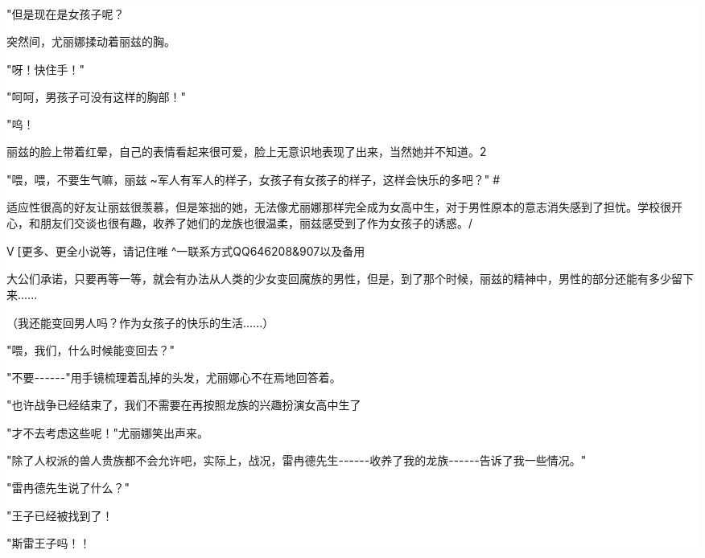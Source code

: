 
"但是现在是女孩子呢？



突然间，尤丽娜揉动着丽兹的胸。



"呀！快住手！"



"呵呵，男孩子可没有这样的胸部！"



"呜！



丽兹的脸上带着红晕，自己的表情看起来很可爱，脸上无意识地表现了出来，当然她并不知道。2



"喂，喂，不要生气嘛，丽兹 ~军人有军人的样子，女孩子有女孩子的样子，这样会快乐的多吧？" #



适应性很高的好友让丽兹很羡慕，但是笨拙的她，无法像尤丽娜那样完全成为女高中生，对于男性原本的意志消失感到了担忧。学校很开心，和朋友们交谈也很有趣，收养了她们的龙族也很温柔，丽兹感受到了作为女孩子的诱惑。/

V [更多、更全小说等，请记住唯 ^一联系方式QQ646208&907以及备用



大公们承诺，只要再等一等，就会有办法从人类的少女变回魔族的男性，但是，到了那个时候，丽兹的精神中，男性的部分还能有多少留下来......



（我还能变回男人吗？作为女孩子的快乐的生活......）



"喂，我们，什么时候能变回去？"



"不要------"用手镜梳理着乱掉的头发，尤丽娜心不在焉地回答着。



"也许战争已经结束了，我们不需要在再按照龙族的兴趣扮演女高中生了



"才不去考虑这些呢！"尤丽娜笑出声来。



"除了人权派的兽人贵族都不会允许吧，实际上，战况，雷冉德先生------收养了我的龙族------告诉了我一些情况。"



"雷冉德先生说了什么？"



"王子已经被找到了！



"斯雷王子吗！！


